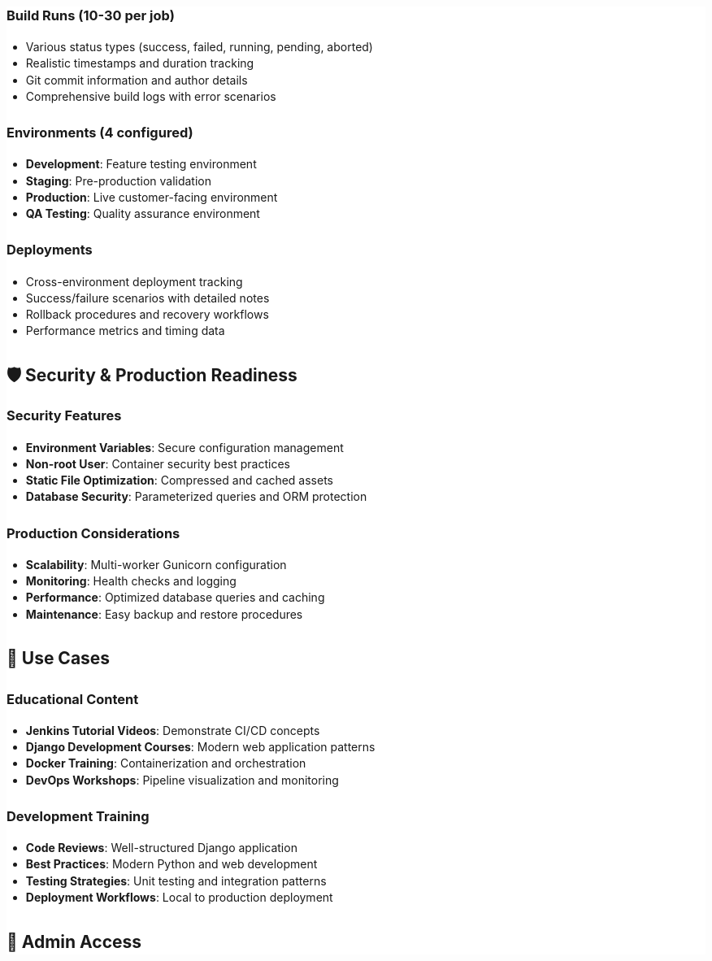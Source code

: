 ### Build Runs (10-30 per job)
- Various status types (success, failed, running, pending, aborted)
- Realistic timestamps and duration tracking
- Git commit information and author details
- Comprehensive build logs with error scenarios

### Environments (4 configured)
- **Development**: Feature testing environment
- **Staging**: Pre-production validation
- **Production**: Live customer-facing environment
- **QA Testing**: Quality assurance environment

### Deployments
- Cross-environment deployment tracking
- Success/failure scenarios with detailed notes
- Rollback procedures and recovery workflows
- Performance metrics and timing data

## 🛡️ Security & Production Readiness

### Security Features
- **Environment Variables**: Secure configuration management
- **Non-root User**: Container security best practices
- **Static File Optimization**: Compressed and cached assets
- **Database Security**: Parameterized queries and ORM protection

### Production Considerations
- **Scalability**: Multi-worker Gunicorn configuration
- **Monitoring**: Health checks and logging
- **Performance**: Optimized database queries and caching
- **Maintenance**: Easy backup and restore procedures

## 🎯 Use Cases

### Educational Content
- **Jenkins Tutorial Videos**: Demonstrate CI/CD concepts
- **Django Development Courses**: Modern web application patterns
- **Docker Training**: Containerization and orchestration
- **DevOps Workshops**: Pipeline visualization and monitoring

### Development Training
- **Code Reviews**: Well-structured Django application
- **Best Practices**: Modern Python and web development
- **Testing Strategies**: Unit testing and integration patterns
- **Deployment Workflows**: Local to production deployment

## 📝 Admin Access
